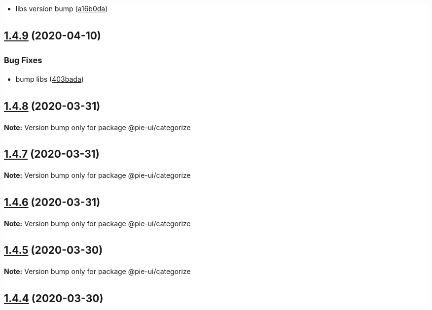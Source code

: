 * libs version bump ([a16b0da](https://github.com/pie-framework/pie-ui/commit/a16b0da))





## [1.4.9](https://github.com/pie-framework/pie-ui/compare/@pie-ui/categorize@1.4.8...@pie-ui/categorize@1.4.9) (2020-04-10)


### Bug Fixes

* bump libs ([403bada](https://github.com/pie-framework/pie-ui/commit/403bada))





## [1.4.8](https://github.com/pie-framework/pie-ui/compare/@pie-ui/categorize@1.4.7...@pie-ui/categorize@1.4.8) (2020-03-31)

**Note:** Version bump only for package @pie-ui/categorize





## [1.4.7](https://github.com/pie-framework/pie-ui/compare/@pie-ui/categorize@1.4.6...@pie-ui/categorize@1.4.7) (2020-03-31)

**Note:** Version bump only for package @pie-ui/categorize





## [1.4.6](https://github.com/pie-framework/pie-ui/compare/@pie-ui/categorize@1.4.5...@pie-ui/categorize@1.4.6) (2020-03-31)

**Note:** Version bump only for package @pie-ui/categorize





## [1.4.5](https://github.com/pie-framework/pie-ui/compare/@pie-ui/categorize@1.4.4...@pie-ui/categorize@1.4.5) (2020-03-30)

**Note:** Version bump only for package @pie-ui/categorize





## [1.4.4](https://github.com/pie-framework/pie-ui/compare/@pie-ui/categorize@1.4.3...@pie-ui/categorize@1.4.4) (2020-03-30)
